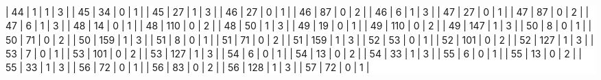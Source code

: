 | 44         | 1          | 1         | 3    |
| 45         | 34         | 0         | 1    |
| 45         | 27         | 1         | 3    |
| 46         | 27         | 0         | 1    |
| 46         | 87         | 0         | 2    |
| 46         | 6          | 1         | 3    |
| 47         | 27         | 0         | 1    |
| 47         | 87         | 0         | 2    |
| 47         | 6          | 1         | 3    |
| 48         | 14         | 0         | 1    |
| 48         | 110        | 0         | 2    |
| 48         | 50         | 1         | 3    |
| 49         | 19         | 0         | 1    |
| 49         | 110        | 0         | 2    |
| 49         | 147        | 1         | 3    |
| 50         | 8          | 0         | 1    |
| 50         | 71         | 0         | 2    |
| 50         | 159        | 1         | 3    |
| 51         | 8          | 0         | 1    |
| 51         | 71         | 0         | 2    |
| 51         | 159        | 1         | 3    |
| 52         | 53         | 0         | 1    |
| 52         | 101        | 0         | 2    |
| 52         | 127        | 1         | 3    |
| 53         | 7          | 0         | 1    |
| 53         | 101        | 0         | 2    |
| 53         | 127        | 1         | 3    |
| 54         | 6          | 0         | 1    |
| 54         | 13         | 0         | 2    |
| 54         | 33         | 1         | 3    |
| 55         | 6          | 0         | 1    |
| 55         | 13         | 0         | 2    |
| 55         | 33         | 1         | 3    |
| 56         | 72         | 0         | 1    |
| 56         | 83         | 0         | 2    |
| 56         | 128        | 1         | 3    |
| 57         | 72         | 0         | 1    |